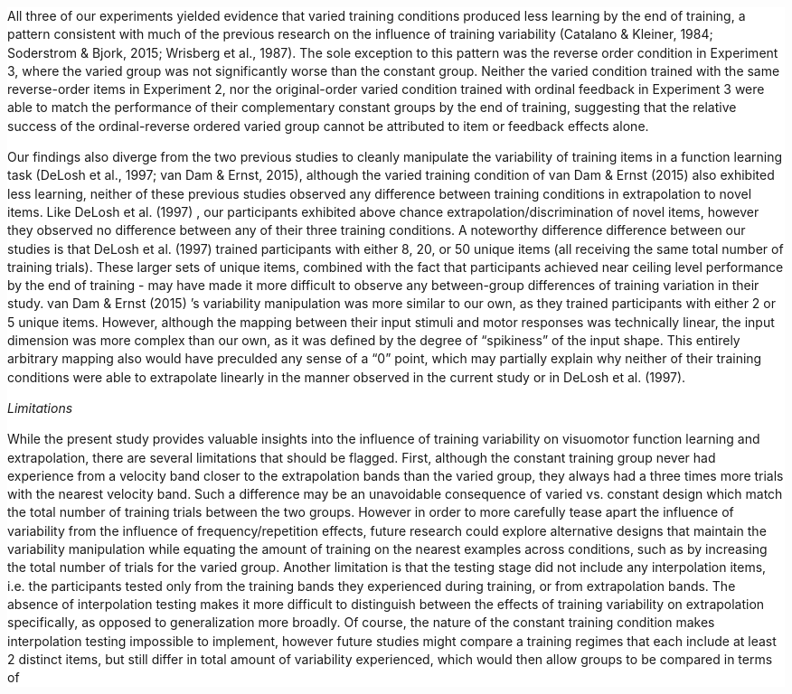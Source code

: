 All three of our experiments yielded evidence that varied training
conditions produced less learning by the end of training, a pattern
consistent with much of the previous research on the influence of
training variability (Catalano & Kleiner, 1984; Soderstrom & Bjork,
2015; Wrisberg et al., 1987). The sole exception to this pattern was the
reverse order condition in Experiment 3, where the varied group was not
significantly worse than the constant group. Neither the varied
condition trained with the same reverse-order items in Experiment 2, nor
the original-order varied condition trained with ordinal feedback in
Experiment 3 were able to match the performance of their complementary
constant groups by the end of training, suggesting that the relative
success of the ordinal-reverse ordered varied group cannot be attributed
to item or feedback effects alone.

Our findings also diverge from the two previous studies to cleanly
manipulate the variability of training items in a function learning task
(DeLosh et al., 1997; van Dam & Ernst, 2015), although the varied
training condition of van Dam & Ernst (2015) also exhibited less
learning, neither of these previous studies observed any difference
between training conditions in extrapolation to novel items. Like DeLosh
et al. (1997) , our participants exhibited above chance
extrapolation/discrimination of novel items, however they observed no
difference between any of their three training conditions. A noteworthy
difference difference between our studies is that DeLosh et al. (1997)
trained participants with either 8, 20, or 50 unique items (all
receiving the same total number of training trials). These larger sets
of unique items, combined with the fact that participants achieved near
ceiling level performance by the end of training - may have made it more
difficult to observe any between-group differences of training variation
in their study. van Dam & Ernst (2015) ’s variability manipulation was
more similar to our own, as they trained participants with either 2 or 5
unique items. However, although the mapping between their input stimuli
and motor responses was technically linear, the input dimension was more
complex than our own, as it was defined by the degree of “spikiness” of
the input shape. This entirely arbitrary mapping also would have
preculded any sense of a “0” point, which may partially explain why
neither of their training conditions were able to extrapolate linearly
in the manner observed in the current study or in DeLosh et al. (1997).

*Limitations*

While the present study provides valuable insights into the influence of
training variability on visuomotor function learning and extrapolation,
there are several limitations that should be flagged. First, although
the constant training group never had experience from a velocity band
closer to the extrapolation bands than the varied group, they always had
a three times more trials with the nearest velocity band. Such a
difference may be an unavoidable consequence of varied vs. constant
design which match the total number of training trials between the two
groups. However in order to more carefully tease apart the influence of
variability from the influence of frequency/repetition effects, future
research could explore alternative designs that maintain the variability
manipulation while equating the amount of training on the nearest
examples across conditions, such as by increasing the total number of
trials for the varied group. Another limitation is that the testing
stage did not include any interpolation items, i.e. the participants
tested only from the training bands they experienced during training, or
from extrapolation bands. The absence of interpolation testing makes it
more difficult to distinguish between the effects of training
variability on extrapolation specifically, as opposed to generalization
more broadly. Of course, the nature of the constant training condition
makes interpolation testing impossible to implement, however future
studies might compare a training regimes that each include at least 2
distinct items, but still differ in total amount of variability
experienced, which would then allow groups to be compared in terms of